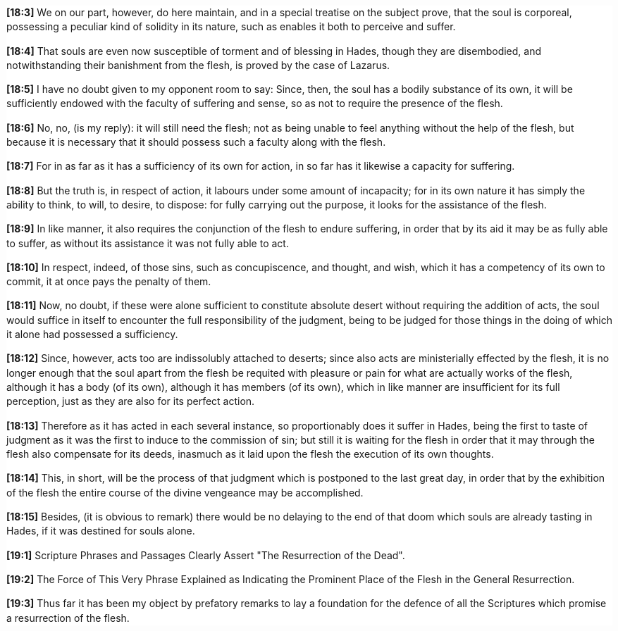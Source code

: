 **[18:3]** We on our part, however, do here maintain, and in a special treatise on the subject prove, that the soul is corporeal, possessing a peculiar kind of solidity in its nature, such as enables it both to perceive and suffer.

**[18:4]** That souls are even now susceptible of torment and of blessing in Hades, though they are disembodied, and notwithstanding their banishment from the flesh, is proved by the case of Lazarus.

**[18:5]** I have no doubt given to my opponent room to say: Since, then, the soul has a bodily substance of its own, it will be sufficiently endowed with the faculty of suffering and sense, so as not to require the presence of the flesh.

**[18:6]** No, no, (is my reply): it will still need the flesh; not as being unable to feel anything without the help of the flesh, but because it is necessary that it should possess such a faculty along with the flesh.

**[18:7]** For in as far as it has a sufficiency of its own for action, in so far has it likewise a capacity for suffering.

**[18:8]** But the truth is, in respect of action, it labours under some amount of incapacity; for in its own nature it has simply the ability to think, to will, to desire, to dispose: for fully carrying out the purpose, it looks for the assistance of the flesh.

**[18:9]** In like manner, it also requires the conjunction of the flesh to endure suffering, in order that by its aid it may be as fully able to suffer, as without its assistance it was not fully able to act.

**[18:10]** In respect, indeed, of those sins, such as concupiscence, and thought, and wish, which it has a competency of its own to commit, it at once pays the penalty of them.

**[18:11]** Now, no doubt, if these were alone sufficient to constitute absolute desert without requiring the addition of acts, the soul would suffice in itself to encounter the full responsibility of the judgment, being to be judged for those things in the doing of which it alone had possessed a sufficiency.

**[18:12]** Since, however, acts too are indissolubly attached to deserts; since also acts are ministerially effected by the flesh, it is no longer enough that the soul apart from the flesh be requited with pleasure or pain for what are actually works of the flesh, although it has a body (of its own), although it has members (of its own), which in like manner are insufficient for its full perception, just as they are also for its perfect action.

**[18:13]** Therefore as it has acted in each several instance, so proportionably does it suffer in Hades, being the first to taste of judgment as it was the first to induce to the commission of sin; but still it is waiting for the flesh in order that it may through the flesh also compensate for its deeds, inasmuch as it laid upon the flesh the execution of its own thoughts.

**[18:14]** This, in short, will be the process of that judgment which is postponed to the last great day, in order that by the exhibition of the flesh the entire course of the divine vengeance may be accomplished.

**[18:15]** Besides, (it is obvious to remark) there would be no delaying to the end of that doom which souls are already tasting in Hades, if it was destined for souls alone.

**[19:1]** Scripture Phrases and Passages Clearly Assert "The Resurrection of the Dead".

**[19:2]** The Force of This Very Phrase Explained as Indicating the Prominent Place of the Flesh in the General Resurrection.

**[19:3]** Thus far it has been my object by prefatory remarks to lay a foundation for the defence of all the Scriptures which promise a resurrection of the flesh.
